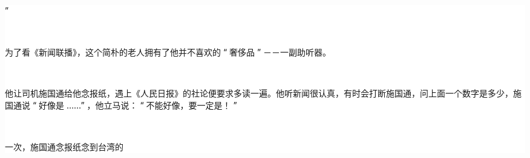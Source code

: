    ”
  </span>
 </p>
 <p class="p1">
  <span class="s1">
  </span>
  <br/>
 </p>
 <p class="p2">
  <span class="s1">
   为了看《新闻联播》，这个简朴的老人拥有了他并不喜欢的
  </span>
  <span class="s3">
   “
  </span>
  <span class="s1">
   奢侈品
  </span>
  <span class="s3">
   ”
  </span>
  <span class="s1">
   －－一副助听器。
  </span>
 </p>
 <p class="p1">
  <span class="s1">
  </span>
  <br/>
 </p>
 <p class="p2">
  <span class="s1">
   他让司机施国通给他念报纸，遇上《人民日报》的社论便要求多读一遍。他听新闻很认真，有时会打断施国通，问上面一个数字是多少，施国通说
  </span>
  <span class="s3">
   “
  </span>
  <span class="s1">
   好像是
  </span>
  <span class="s3">
   ……”
  </span>
  <span class="s1">
   ，他立马说：
  </span>
  <span class="s3">
   “
  </span>
  <span class="s1">
   不能好像，要一定是！
  </span>
  <span class="s3">
   ”
  </span>
 </p>
 <p class="p1">
  <span class="s1">
  </span>
  <br/>
 </p>
 <p class="p2">
  <span class="s1">
   一次，施国通念报纸念到台湾的
